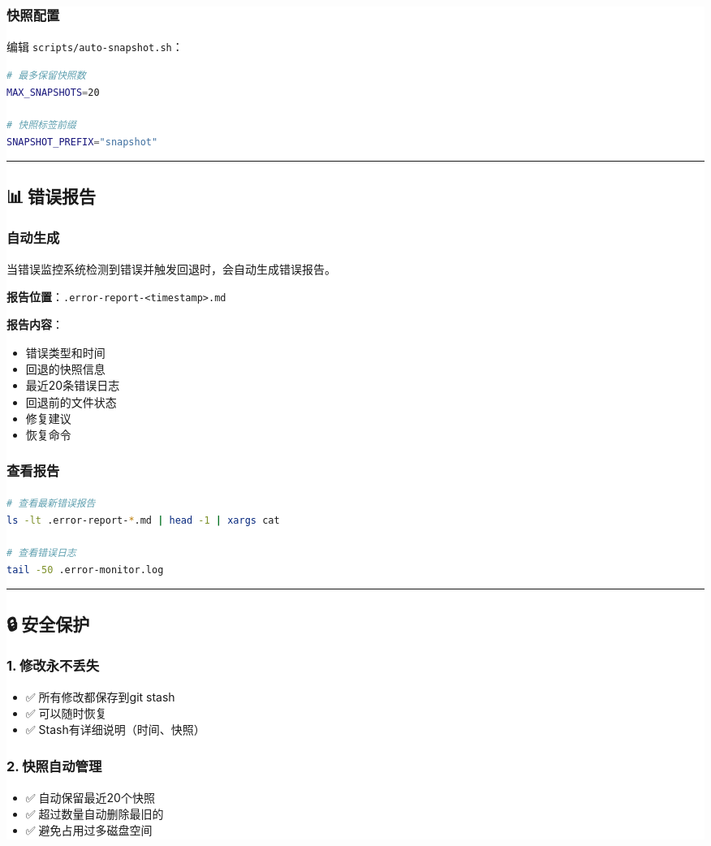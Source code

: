 ### 快照配置

编辑 `scripts/auto-snapshot.sh`：

```bash
# 最多保留快照数
MAX_SNAPSHOTS=20

# 快照标签前缀
SNAPSHOT_PREFIX="snapshot"
```

---

## 📊 错误报告

### 自动生成

当错误监控系统检测到错误并触发回退时，会自动生成错误报告。

**报告位置**：`.error-report-<timestamp>.md`

**报告内容**：
- 错误类型和时间
- 回退的快照信息
- 最近20条错误日志
- 回退前的文件状态
- 修复建议
- 恢复命令

### 查看报告

```bash
# 查看最新错误报告
ls -lt .error-report-*.md | head -1 | xargs cat

# 查看错误日志
tail -50 .error-monitor.log
```

---

## 🔒 安全保护

### 1. 修改永不丢失

- ✅ 所有修改都保存到git stash
- ✅ 可以随时恢复
- ✅ Stash有详细说明（时间、快照）

### 2. 快照自动管理

- ✅ 自动保留最近20个快照
- ✅ 超过数量自动删除最旧的
- ✅ 避免占用过多磁盘空间
